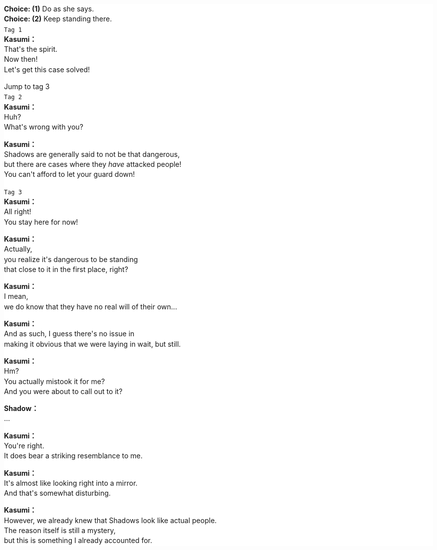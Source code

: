 **Choice: (1)**  Do as she says.  
**Choice: (2)**  Keep standing there.  
`Tag 1`  
**Kasumi：**  
That's the spirit.  
Now then!  
Let's get this case solved!  
  
Jump to tag 3  
`Tag 2`  
**Kasumi：**  
Huh?  
What's wrong with you?  
  
**Kasumi：**  
Shadows are generally said to not be that dangerous,  
but there are cases where they *have* attacked people!  
You can't afford to let your guard down!  
  
`Tag 3`  
**Kasumi：**  
All right!  
You stay here for now!  
  
**Kasumi：**  
Actually,  
you realize it's dangerous to be standing  
that close to it in the first place, right?  
  
**Kasumi：**  
I mean,  
we do know that they have no real will of their own...  
  
**Kasumi：**  
And as such, I guess there's no issue in  
making it obvious that we were laying in wait, but still.  
  
**Kasumi：**  
Hm?  
You actually mistook it for me?  
And you were about to call out to it?  
  
**Shadow：**  
...  
  
**Kasumi：**  
You're right.  
It does bear a striking resemblance to me.  
  
**Kasumi：**  
It's almost like looking right into a mirror.  
And that's somewhat disturbing.  
  
**Kasumi：**  
However, we already knew that Shadows look like actual people.  
The reason itself is still a mystery,  
but this is something I already accounted for.  
  